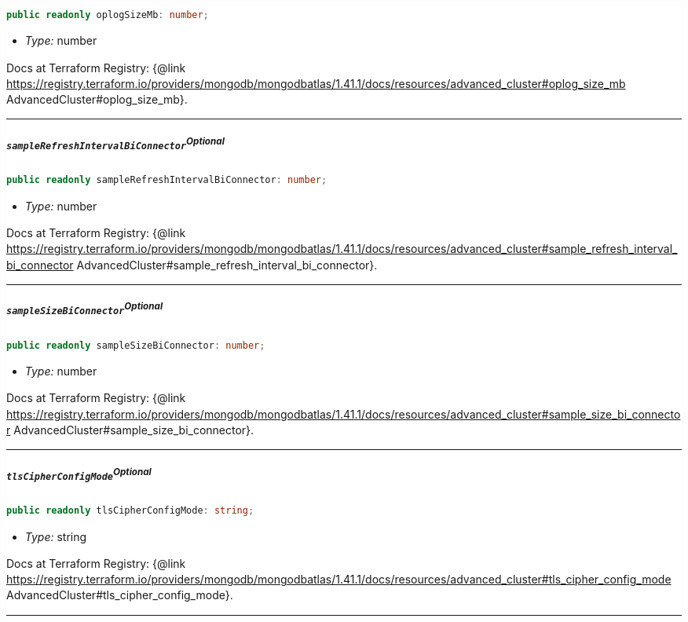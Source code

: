 ```typescript
public readonly oplogSizeMb: number;
```

- *Type:* number

Docs at Terraform Registry: {@link https://registry.terraform.io/providers/mongodb/mongodbatlas/1.41.1/docs/resources/advanced_cluster#oplog_size_mb AdvancedCluster#oplog_size_mb}.

---

##### `sampleRefreshIntervalBiConnector`<sup>Optional</sup> <a name="sampleRefreshIntervalBiConnector" id="@cdktf/provider-mongodbatlas.advancedCluster.AdvancedClusterAdvancedConfiguration.property.sampleRefreshIntervalBiConnector"></a>

```typescript
public readonly sampleRefreshIntervalBiConnector: number;
```

- *Type:* number

Docs at Terraform Registry: {@link https://registry.terraform.io/providers/mongodb/mongodbatlas/1.41.1/docs/resources/advanced_cluster#sample_refresh_interval_bi_connector AdvancedCluster#sample_refresh_interval_bi_connector}.

---

##### `sampleSizeBiConnector`<sup>Optional</sup> <a name="sampleSizeBiConnector" id="@cdktf/provider-mongodbatlas.advancedCluster.AdvancedClusterAdvancedConfiguration.property.sampleSizeBiConnector"></a>

```typescript
public readonly sampleSizeBiConnector: number;
```

- *Type:* number

Docs at Terraform Registry: {@link https://registry.terraform.io/providers/mongodb/mongodbatlas/1.41.1/docs/resources/advanced_cluster#sample_size_bi_connector AdvancedCluster#sample_size_bi_connector}.

---

##### `tlsCipherConfigMode`<sup>Optional</sup> <a name="tlsCipherConfigMode" id="@cdktf/provider-mongodbatlas.advancedCluster.AdvancedClusterAdvancedConfiguration.property.tlsCipherConfigMode"></a>

```typescript
public readonly tlsCipherConfigMode: string;
```

- *Type:* string

Docs at Terraform Registry: {@link https://registry.terraform.io/providers/mongodb/mongodbatlas/1.41.1/docs/resources/advanced_cluster#tls_cipher_config_mode AdvancedCluster#tls_cipher_config_mode}.

---